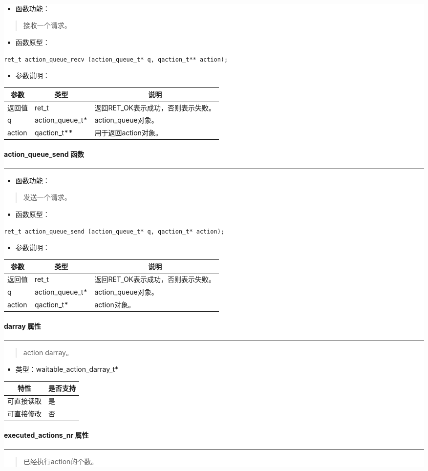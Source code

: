* 函数功能：

> <p id="action_darray_thread_t_action_queue_recv">接收一个请求。

* 函数原型：

```
ret_t action_queue_recv (action_queue_t* q, qaction_t** action);
```

* 参数说明：

| 参数 | 类型 | 说明 |
| -------- | ----- | --------- |
| 返回值 | ret\_t | 返回RET\_OK表示成功，否则表示失败。 |
| q | action\_queue\_t* | action\_queue对象。 |
| action | qaction\_t** | 用于返回action对象。 |
#### action\_queue\_send 函数
-----------------------

* 函数功能：

> <p id="action_darray_thread_t_action_queue_send">发送一个请求。

* 函数原型：

```
ret_t action_queue_send (action_queue_t* q, qaction_t* action);
```

* 参数说明：

| 参数 | 类型 | 说明 |
| -------- | ----- | --------- |
| 返回值 | ret\_t | 返回RET\_OK表示成功，否则表示失败。 |
| q | action\_queue\_t* | action\_queue对象。 |
| action | qaction\_t* | action对象。 |
#### darray 属性
-----------------------
> <p id="action_darray_thread_t_darray">action darray。

* 类型：waitable\_action\_darray\_t*

| 特性 | 是否支持 |
| -------- | ----- |
| 可直接读取 | 是 |
| 可直接修改 | 否 |
#### executed\_actions\_nr 属性
-----------------------
> <p id="action_darray_thread_t_executed_actions_nr">已经执行action的个数。
